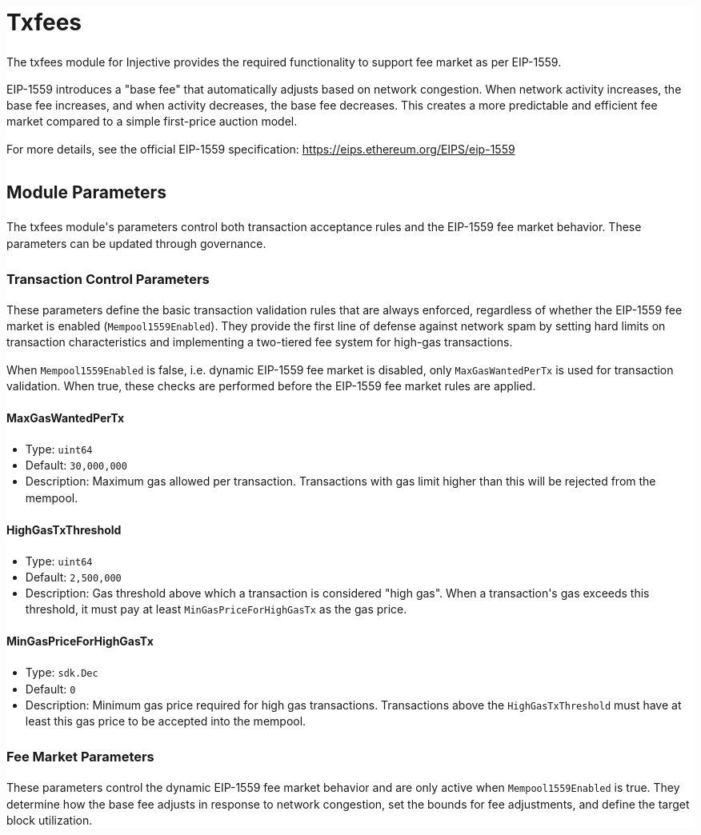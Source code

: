 # Txfees

The txfees module for Injective provides the required functionality to support fee market as per EIP-1559.

EIP-1559 introduces a "base fee" that automatically adjusts based on network congestion. When network activity increases, the base fee increases, and when activity decreases, the base fee decreases. This creates a more predictable and efficient fee market compared to a simple first-price auction model.

For more details, see the official EIP-1559 specification: https://eips.ethereum.org/EIPS/eip-1559

## Module Parameters

The txfees module's parameters control both transaction acceptance rules and the EIP-1559 fee market behavior. These parameters can be updated through governance.

### Transaction Control Parameters

These parameters define the basic transaction validation rules that are always enforced, regardless of whether the EIP-1559 fee market is enabled (`Mempool1559Enabled`). They provide the first line of defense against network spam by setting hard limits on transaction characteristics and implementing a two-tiered fee system for high-gas transactions.

When `Mempool1559Enabled` is false, i.e. dynamic EIP-1559 fee market is disabled, only `MaxGasWantedPerTx` is used for transaction validation. When true, these checks are performed before the EIP-1559 fee market rules are applied.

#### MaxGasWantedPerTx
- Type: `uint64`
- Default: `30,000,000`
- Description: Maximum gas allowed per transaction. Transactions with gas limit higher than this will be rejected from the mempool.

#### HighGasTxThreshold
- Type: `uint64`
- Default: `2,500,000`
- Description: Gas threshold above which a transaction is considered "high gas". When a transaction's gas exceeds this threshold, it must pay at least `MinGasPriceForHighGasTx` as the gas price.

#### MinGasPriceForHighGasTx
- Type: `sdk.Dec`
- Default: `0`
- Description: Minimum gas price required for high gas transactions. Transactions above the `HighGasTxThreshold` must have at least this gas price to be accepted into the mempool.

### Fee Market Parameters

These parameters control the dynamic EIP-1559 fee market behavior and are only active when `Mempool1559Enabled` is true. They determine how the base fee adjusts in response to network congestion, set the bounds for fee adjustments, and define the target block utilization.
